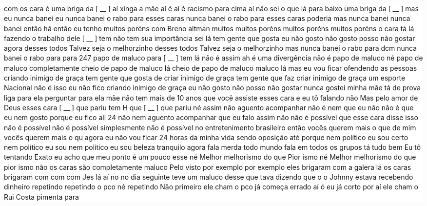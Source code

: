 com os cara é uma briga da [ __ ] aí
xinga a mãe aí é aí é racismo para cima
aí não sei o que lá para baixo uma briga
da [ __ ] mas eu nunca banei eu nunca
banei o rabo para esses caras nunca
banei o rabo para esses caras poderia
mas nunca banei nunca banei então
hã então eu tenho muitos poréns com
Breno altman muitos muitos poréns muitos
poréns muitos poréns o cara tá lá
fazendo o trabalho dele [ __ ] tem não
tem sua importância sei lá tem gente que
gosta eu não gosto não gosto posso não
gostar agora desses todos Talvez seja o
melhorzinho desses todos Talvez seja o
melhorzinho mas nunca banei o rabo para
dcm nunca banei o rabo para
para 247 papo de maluco para [ __ ] tem
lá não é assim ah é uma divergência não
é papo de maluco né papo de maluco
completamente cheio de papo de maluco lá
cheio de papo de maluco maluco lá mas eu
vou ficar ofendendo as pessoas criando
inimigo de graça tem gente que gosta de
criar inimigo de graça tem gente que faz
criar inimigo de graça um esporte
Nacional não é isso eu não fico criando
inimigo de graça eu não gosto não posso
não
gostar nunca gostei minha mãe tá de
prova liga para ela perguntar para ela
mãe não tem mais de 10 anos que você
assiste esses
cara e eu tô falando não Mas pelo amor
de Deus esses cara [ __ ] que pariu tem H
que [ __ ] que pariu né assim não aguento
acompanhar não é nem que eu não não é
que eu nem gosto porque eu fico ali 24
não nem aguento acompanhar que eu falo
assim não não é possível que esse cara
disse isso não é possível não é possível
simplesmente não é possível no
entretenimento brasileiro então vocês
querem mais o que de mim vocês querem
mais o qu agora eu não vou ficar 24
horas da minha vida sendo oposição até
porque nem político eu sou certo nem
político eu sou nem político eu sou
beleza tranquilo agora fala merda todo
mundo fala em todos os grupos tá tudo
bem Eu tô tentando Exato eu acho que meu
ponto é um pouco esse né Melhor
melhorismo do que Pior ismo né Melhor
melhorismo do que pior
ismo não os caras são completamente
maluco Pelo visto por exemplo por
exemplo eles brigaram com a galera lá os
caras brigaram com com com Jes lá aí no
no dia seguinte teve um maluco desse que
tava dizendo que o o Johnny estava
recebendo dinheiro repetindo repetindo o
pco né repetindo Não primeiro ele cham o
pco já começa errado aí ó eu já corto
por aí ele cham o Rui Costa pimenta para